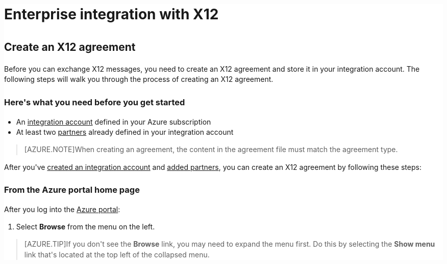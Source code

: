 <properties 
	pageTitle="Overview of X12 and the Enterprise Integration Pack | Microsoft Azure App Service" 
	description="Learn how to use X12 agreements to create Logic apps" 
	services="app-service\logic" 
	documentationCenter=".net,nodejs,java"
	authors="msftman" 
	manager="erikre" 
	editor="cgronlun"/>

<tags 
	ms.service="app-service-logic" 
	ms.workload="integration" 
	ms.tgt_pltfrm="na" 
	ms.devlang="na" 
	ms.topic="article" 
	ms.date="07/05/2016" 
	ms.author="deonhe"/>

# Enterprise integration with X12 

## Create an X12 agreement 
Before you can exchange X12 messages, you need to create an X12 agreement and store it in your integration account. The following steps will walk you through the process of creating an X12 agreement.

### Here's what you need before you get started
- An [integration account](./app-service-logic-enterprise-integration-accounts.md) defined in your Azure subscription  
- At least two [partners](./app-service-logic-enterprise-integration-partners.md) already defined in your integration account  

>[AZURE.NOTE]When creating an agreement, the content in the agreement file must match the agreement type.    


After you've [created an integration account](./app-service-logic-enterprise-integration-accounts.md) and [added partners](./app-service-logic-enterprise-integration-partners.md), you can create an X12 agreement by following these steps:  

### From the Azure portal home page

After you log into the [Azure portal](http://portal.azure.com "Azure portal"):  
1. Select **Browse** from the menu on the left.  

>[AZURE.TIP]If you don't see the **Browse** link, you may need to expand the menu first. Do this by selecting the **Show menu** link that's located at the top left of the collapsed menu.  
